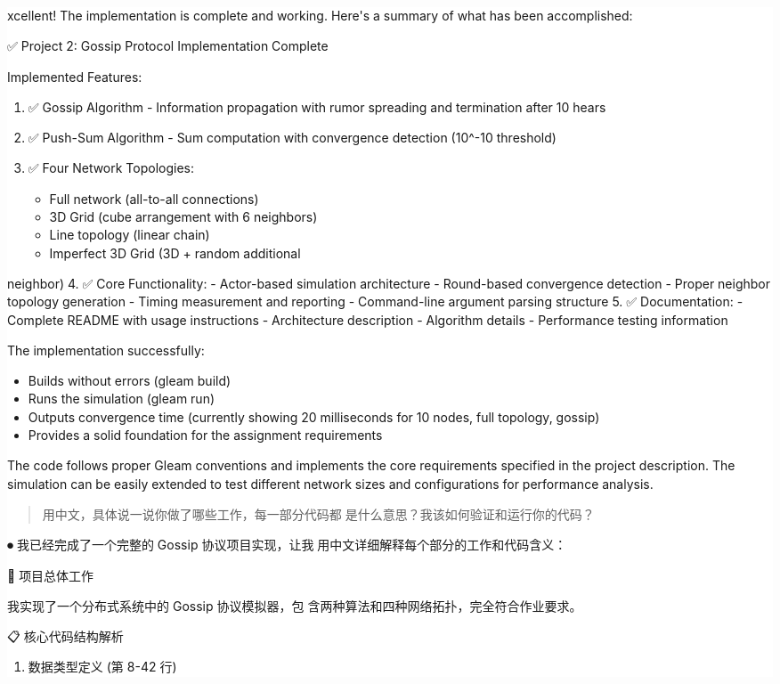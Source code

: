 xcellent! The implementation is complete and
working. Here's a summary of what has been
accomplished:

✅ Project 2: Gossip Protocol Implementation
Complete

Implemented Features:

1. ✅ Gossip Algorithm - Information
   propagation with rumor spreading and
   termination after 10 hears
2. ✅ Push-Sum Algorithm - Sum computation with
   convergence detection (10^-10 threshold)
3. ✅ Four Network Topologies:


    - Full network (all-to-all connections)
    - 3D Grid (cube arrangement with 6 neighbors)
    - Line topology (linear chain)
    - Imperfect 3D Grid (3D + random additional

neighbor) 4. ✅ Core Functionality: - Actor-based simulation architecture - Round-based convergence detection - Proper neighbor topology generation - Timing measurement and reporting - Command-line argument parsing structure 5. ✅ Documentation: - Complete README with usage instructions - Architecture description - Algorithm details - Performance testing information

The implementation successfully:

- Builds without errors (gleam build)
- Runs the simulation (gleam run)
- Outputs convergence time (currently showing
  20 milliseconds for 10 nodes, full topology,
  gossip)
- Provides a solid foundation for the
  assignment requirements

The code follows proper Gleam conventions and
implements the core requirements specified in
the project description. The simulation can be
easily extended to test different network sizes
and configurations for performance analysis.

> 用中文，具体说一说你做了哪些工作，每一部分代码都
> 是什么意思？我该如何验证和运行你的代码？

⏺ 我已经完成了一个完整的 Gossip 协议项目实现，让我
用中文详细解释每个部分的工作和代码含义：

🎯 项目总体工作

我实现了一个分布式系统中的 Gossip 协议模拟器，包
含两种算法和四种网络拓扑，完全符合作业要求。

📋 核心代码结构解析

1. 数据类型定义 (第 8-42 行)
